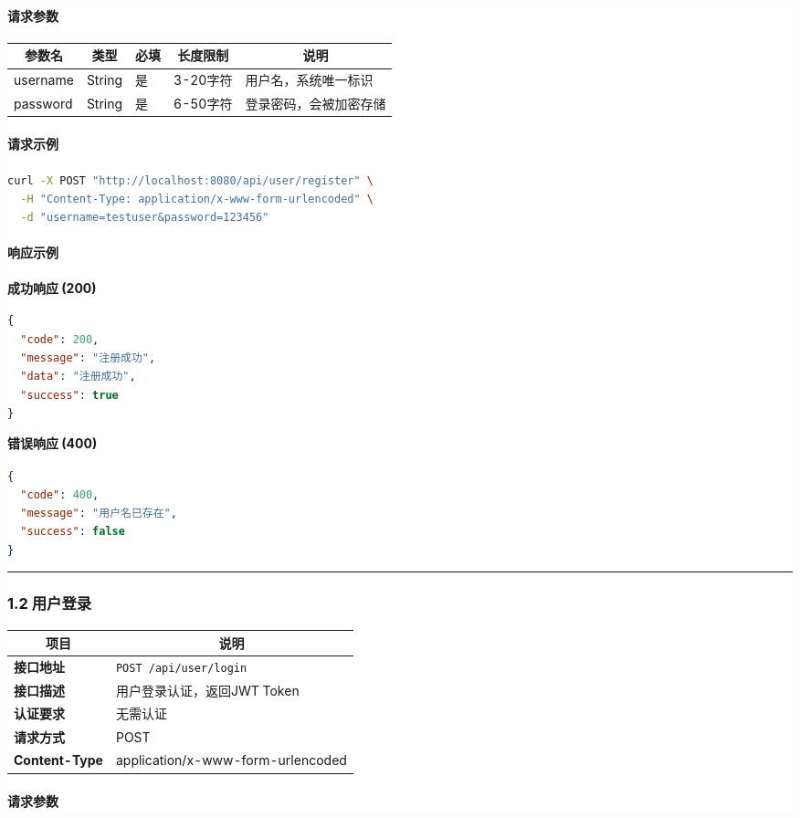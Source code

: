 #### 请求参数

| 参数名 | 类型 | 必填 | 长度限制 | 说明 |
|--------|------|------|----------|------|
| username | String | 是 | 3-20字符 | 用户名，系统唯一标识 |
| password | String | 是 | 6-50字符 | 登录密码，会被加密存储 |

#### 请求示例

```bash
curl -X POST "http://localhost:8080/api/user/register" \
  -H "Content-Type: application/x-www-form-urlencoded" \
  -d "username=testuser&password=123456"
```

#### 响应示例

**成功响应 (200)**
```json
{
  "code": 200,
  "message": "注册成功",
  "data": "注册成功",
  "success": true
}
```

**错误响应 (400)**
```json
{
  "code": 400,
  "message": "用户名已存在",
  "success": false
}
```

---

### 1.2 用户登录

| 项目 | 说明 |
|------|------|
| **接口地址** | `POST /api/user/login` |
| **接口描述** | 用户登录认证，返回JWT Token |
| **认证要求** | 无需认证 |
| **请求方式** | POST |
| **Content-Type** | application/x-www-form-urlencoded |

#### 请求参数
